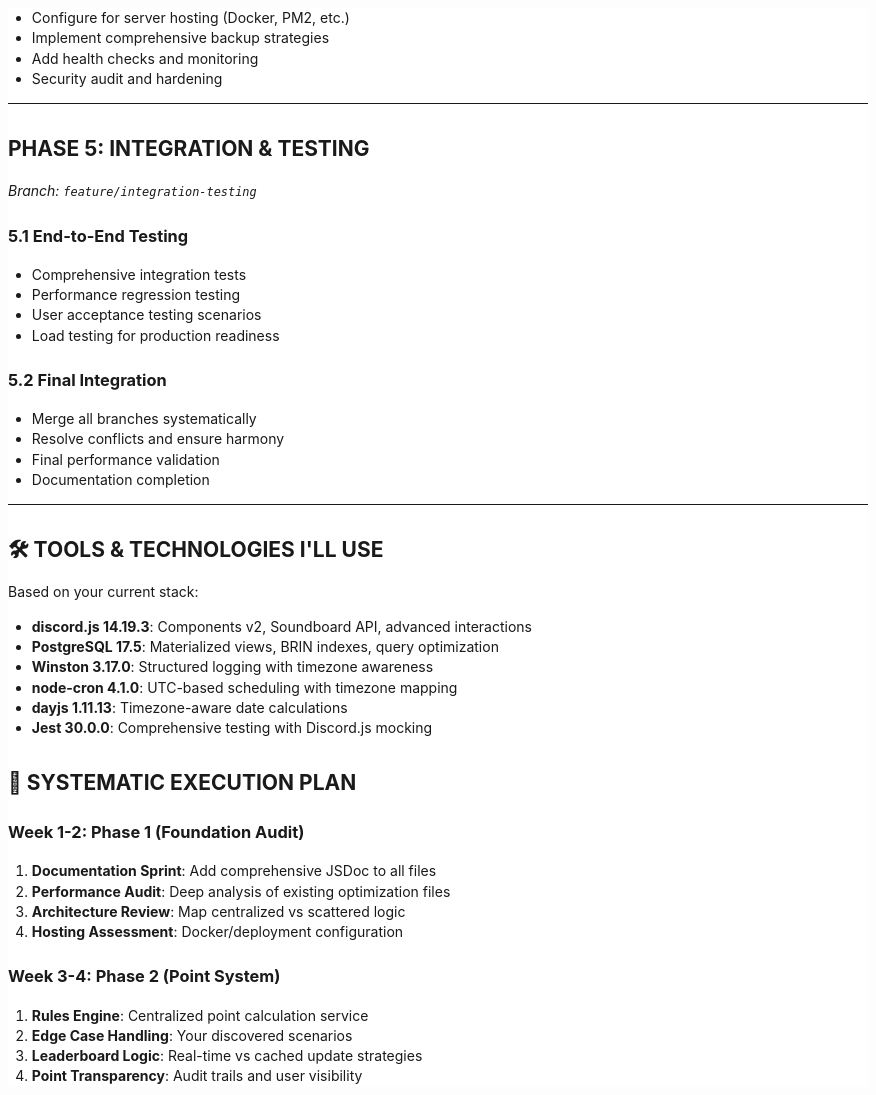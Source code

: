 - Configure for server hosting (Docker, PM2, etc.)
- Implement comprehensive backup strategies
- Add health checks and monitoring
- Security audit and hardening

---

## **PHASE 5: INTEGRATION & TESTING**

_Branch: `feature/integration-testing`_

### 5.1 **End-to-End Testing**

- Comprehensive integration tests
- Performance regression testing
- User acceptance testing scenarios
- Load testing for production readiness

### 5.2 **Final Integration**

- Merge all branches systematically
- Resolve conflicts and ensure harmony
- Final performance validation
- Documentation completion

---

## 🛠️ **TOOLS & TECHNOLOGIES I'LL USE**

Based on your current stack:

- **discord.js 14.19.3**: Components v2, Soundboard API, advanced interactions
- **PostgreSQL 17.5**: Materialized views, BRIN indexes, query optimization
- **Winston 3.17.0**: Structured logging with timezone awareness
- **node-cron 4.1.0**: UTC-based scheduling with timezone mapping
- **dayjs 1.11.13**: Timezone-aware date calculations
- **Jest 30.0.0**: Comprehensive testing with Discord.js mocking

## 🎯 **SYSTEMATIC EXECUTION PLAN**

### **Week 1-2: Phase 1 (Foundation Audit)**

1. **Documentation Sprint**: Add comprehensive JSDoc to all files
2. **Performance Audit**: Deep analysis of existing optimization files
3. **Architecture Review**: Map centralized vs scattered logic
4. **Hosting Assessment**: Docker/deployment configuration

### **Week 3-4: Phase 2 (Point System)**

1. **Rules Engine**: Centralized point calculation service
2. **Edge Case Handling**: Your discovered scenarios
3. **Leaderboard Logic**: Real-time vs cached update strategies
4. **Point Transparency**: Audit trails and user visibility
